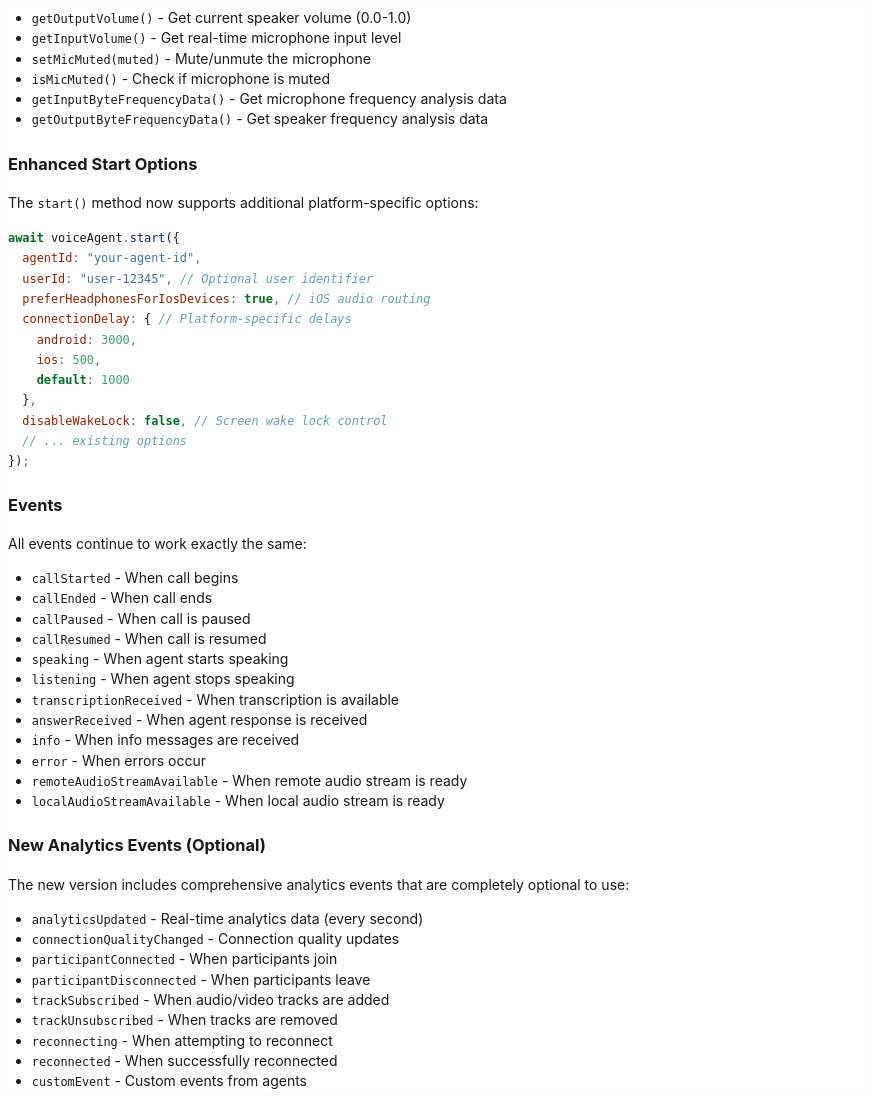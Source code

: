 - `getOutputVolume()` - Get current speaker volume (0.0-1.0)
- `getInputVolume()` - Get real-time microphone input level
- `setMicMuted(muted)` - Mute/unmute the microphone
- `isMicMuted()` - Check if microphone is muted
- `getInputByteFrequencyData()` - Get microphone frequency analysis data
- `getOutputByteFrequencyData()` - Get speaker frequency analysis data

### Enhanced Start Options

The `start()` method now supports additional platform-specific options:

```javascript
await voiceAgent.start({
  agentId: "your-agent-id",
  userId: "user-12345", // Optional user identifier
  preferHeadphonesForIosDevices: true, // iOS audio routing
  connectionDelay: { // Platform-specific delays
    android: 3000,
    ios: 500,
    default: 1000
  },
  disableWakeLock: false, // Screen wake lock control
  // ... existing options
});
```

### Events

All events continue to work exactly the same:

- `callStarted` - When call begins
- `callEnded` - When call ends
- `callPaused` - When call is paused
- `callResumed` - When call is resumed
- `speaking` - When agent starts speaking
- `listening` - When agent stops speaking
- `transcriptionReceived` - When transcription is available
- `answerReceived` - When agent response is received
- `info` - When info messages are received
- `error` - When errors occur
- `remoteAudioStreamAvailable` - When remote audio stream is ready
- `localAudioStreamAvailable` - When local audio stream is ready

### New Analytics Events (Optional)

The new version includes comprehensive analytics events that are completely optional to use:

- `analyticsUpdated` - Real-time analytics data (every second)
- `connectionQualityChanged` - Connection quality updates
- `participantConnected` - When participants join
- `participantDisconnected` - When participants leave
- `trackSubscribed` - When audio/video tracks are added
- `trackUnsubscribed` - When tracks are removed
- `reconnecting` - When attempting to reconnect
- `reconnected` - When successfully reconnected
- `customEvent` - Custom events from agents
